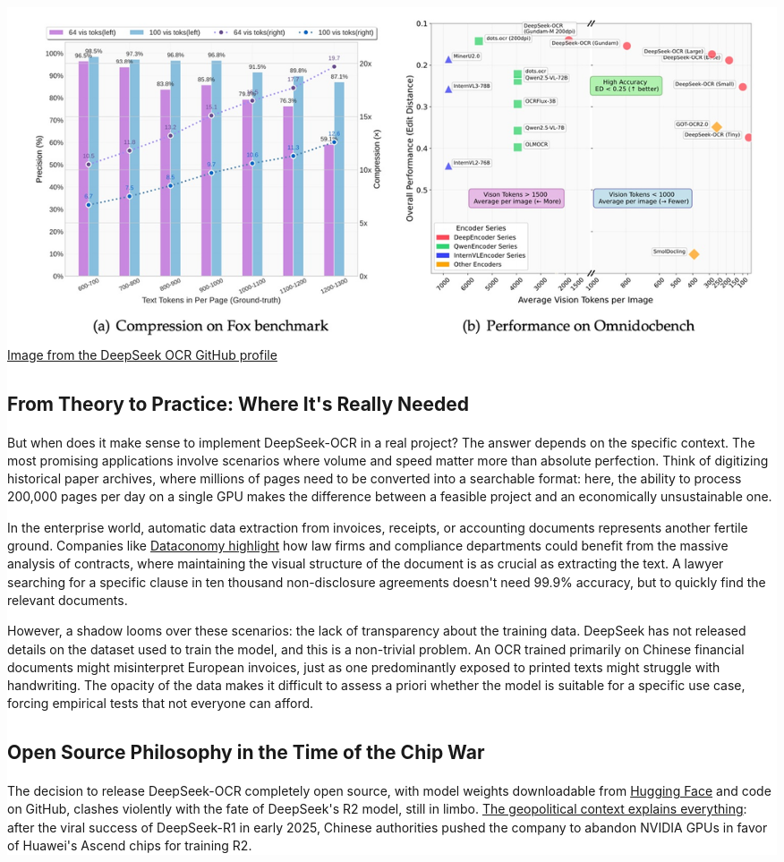 ![grafico1.jpg](grafico1.jpg)
[Image from the DeepSeek OCR GitHub profile](https://github.com/deepseek-ai/DeepSeek-OCR)

## From Theory to Practice: Where It's Really Needed

But when does it make sense to implement DeepSeek-OCR in a real project? The answer depends on the specific context. The most promising applications involve scenarios where volume and speed matter more than absolute perfection. Think of digitizing historical paper archives, where millions of pages need to be converted into a searchable format: here, the ability to process 200,000 pages per day on a single GPU makes the difference between a feasible project and an economically unsustainable one.

In the enterprise world, automatic data extraction from invoices, receipts, or accounting documents represents another fertile ground. Companies like [Dataconomy highlight](https://dataconomy.com/2025/10/21/deepseek-ocr-new-open-source-ai-model-goes-viral-on-github/) how law firms and compliance departments could benefit from the massive analysis of contracts, where maintaining the visual structure of the document is as crucial as extracting the text. A lawyer searching for a specific clause in ten thousand non-disclosure agreements doesn't need 99.9% accuracy, but to quickly find the relevant documents.

However, a shadow looms over these scenarios: the lack of transparency about the training data. DeepSeek has not released details on the dataset used to train the model, and this is a non-trivial problem. An OCR trained primarily on Chinese financial documents might misinterpret European invoices, just as one predominantly exposed to printed texts might struggle with handwriting. The opacity of the data makes it difficult to assess a priori whether the model is suitable for a specific use case, forcing empirical tests that not everyone can afford.

## Open Source Philosophy in the Time of the Chip War

The decision to release DeepSeek-OCR completely open source, with model weights downloadable from [Hugging Face](https://huggingface.co/spaces/khang119966/DeepSeek-OCR-DEMO) and code on GitHub, clashes violently with the fate of DeepSeek's R2 model, still in limbo. [The geopolitical context explains everything](https://www.techradar.com/pro/chaos-at-deepseek-as-r2-launch-crashes-into-hardware-problems-rivals-gain-huge-advantage): after the viral success of DeepSeek-R1 in early 2025, Chinese authorities pushed the company to abandon NVIDIA GPUs in favor of Huawei's Ascend chips for training R2.
